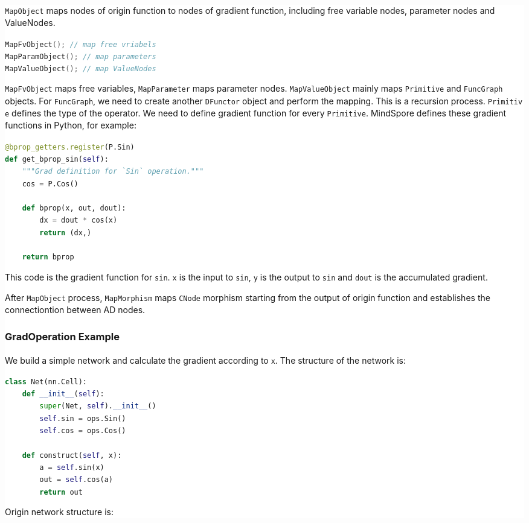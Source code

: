 `MapObject` maps nodes of origin function to nodes of gradient function, including free variable nodes, parameter nodes and ValueNodes.

```c++
MapFvObject(); // map free vriabels
MapParamObject(); // map parameters
MapValueObject(); // map ValueNodes
```

`MapFvObject` maps free variables, `MapParameter` maps parameter nodes. `MapValueObject` mainly maps `Primitive` and `FuncGraph` objects. For `FuncGraph`, we need to create another `DFunctor` object and perform the mapping. This is a recursion process. `Primitive` defines the type of the operator. We need to define gradient function for every `Primitive`. MindSpore defines these gradient functions in Python, for example:

```python
@bprop_getters.register(P.Sin)
def get_bprop_sin(self):
    """Grad definition for `Sin` operation."""
    cos = P.Cos()

    def bprop(x, out, dout):
        dx = dout * cos(x)
        return (dx,)

    return bprop
```

This code is the gradient function for `sin`. `x` is the input to `sin`, `y` is the output to `sin` and `dout` is the accumulated gradient.

After `MapObject` process, `MapMorphism` maps `CNode` morphism starting from the output of origin function and establishes the connectiontion between AD nodes.

### GradOperation Example

We build a simple network and calculate the gradient according to `x`. The structure of the network is:

```python
class Net(nn.Cell):
    def __init__(self):
        super(Net, self).__init__()
        self.sin = ops.Sin()
        self.cos = ops.Cos()

    def construct(self, x):
        a = self.sin(x)
        out = self.cos(a)
        return out
```

Origin network structure is:

